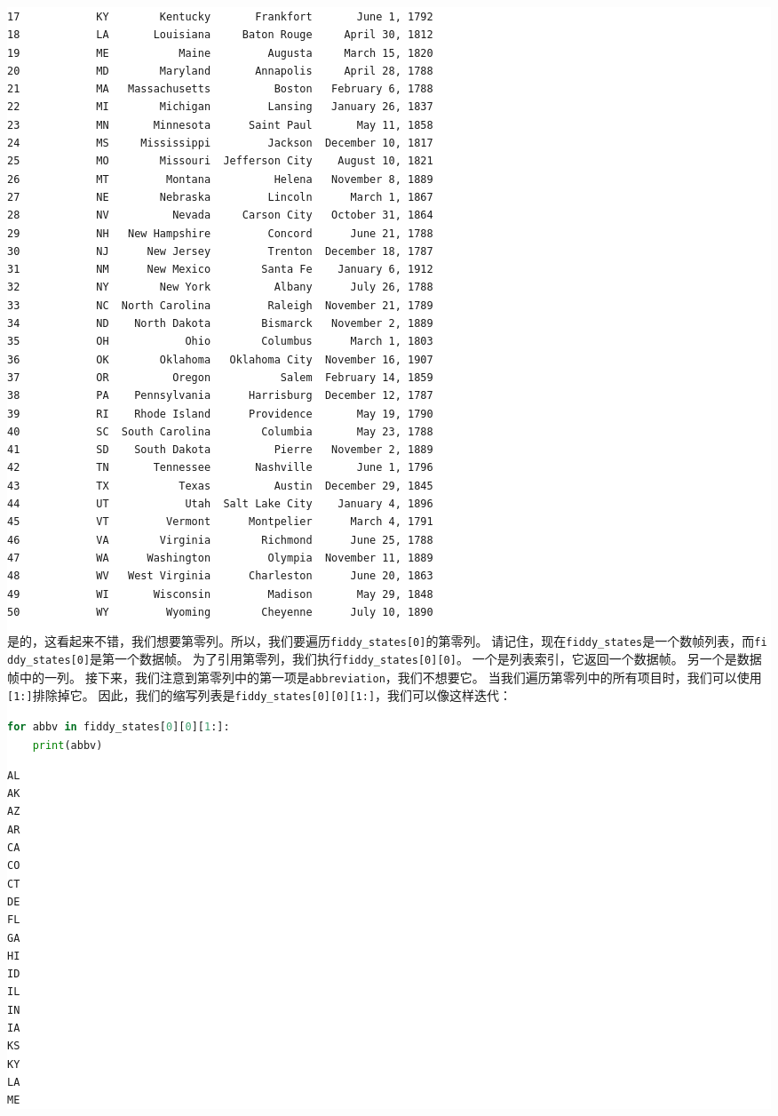 ```
17            KY        Kentucky       Frankfort       June 1, 1792
18            LA       Louisiana     Baton Rouge     April 30, 1812
19            ME           Maine         Augusta     March 15, 1820
20            MD        Maryland       Annapolis     April 28, 1788
21            MA   Massachusetts          Boston   February 6, 1788
22            MI        Michigan         Lansing   January 26, 1837
23            MN       Minnesota      Saint Paul       May 11, 1858
24            MS     Mississippi         Jackson  December 10, 1817
25            MO        Missouri  Jefferson City    August 10, 1821
26            MT         Montana          Helena   November 8, 1889
27            NE        Nebraska         Lincoln      March 1, 1867
28            NV          Nevada     Carson City   October 31, 1864
29            NH   New Hampshire         Concord      June 21, 1788
30            NJ      New Jersey         Trenton  December 18, 1787
31            NM      New Mexico        Santa Fe    January 6, 1912
32            NY        New York          Albany      July 26, 1788
33            NC  North Carolina         Raleigh  November 21, 1789
34            ND    North Dakota        Bismarck   November 2, 1889
35            OH            Ohio        Columbus      March 1, 1803
36            OK        Oklahoma   Oklahoma City  November 16, 1907
37            OR          Oregon           Salem  February 14, 1859
38            PA    Pennsylvania      Harrisburg  December 12, 1787
39            RI    Rhode Island      Providence       May 19, 1790
40            SC  South Carolina        Columbia       May 23, 1788
41            SD    South Dakota          Pierre   November 2, 1889
42            TN       Tennessee       Nashville       June 1, 1796
43            TX           Texas          Austin  December 29, 1845
44            UT            Utah  Salt Lake City    January 4, 1896
45            VT         Vermont      Montpelier      March 4, 1791
46            VA        Virginia        Richmond      June 25, 1788
47            WA      Washington         Olympia  November 11, 1889
48            WV   West Virginia      Charleston      June 20, 1863
49            WI       Wisconsin         Madison       May 29, 1848
50            WY         Wyoming        Cheyenne      July 10, 1890
```

是的，这看起来不错，我们想要第零列。所以，我们要遍历`fiddy_states[0]`的第零列。 请记住，现在`fiddy_states`是一个数帧列表，而`fiddy_states[0]`是第一个数据帧。 为了引用第零列，我们执行`fiddy_states[0][0]`。 一个是列表索引，它返回一个数据帧。 另一个是数据帧中的一列。 接下来，我们注意到第零列中的第一项是`abbreviation`，我们不想要它。 当我们遍历第零列中的所有项目时，我们可以使用`[1:]`排除掉它。 因此，我们的缩写列表是`fiddy_states[0][0][1:]`，我们可以像这样迭代：

```py
for abbv in fiddy_states[0][0][1:]:
    print(abbv)
```

```
AL
AK
AZ
AR
CA
CO
CT
DE
FL
GA
HI
ID
IL
IN
IA
KS
KY
LA
ME
```